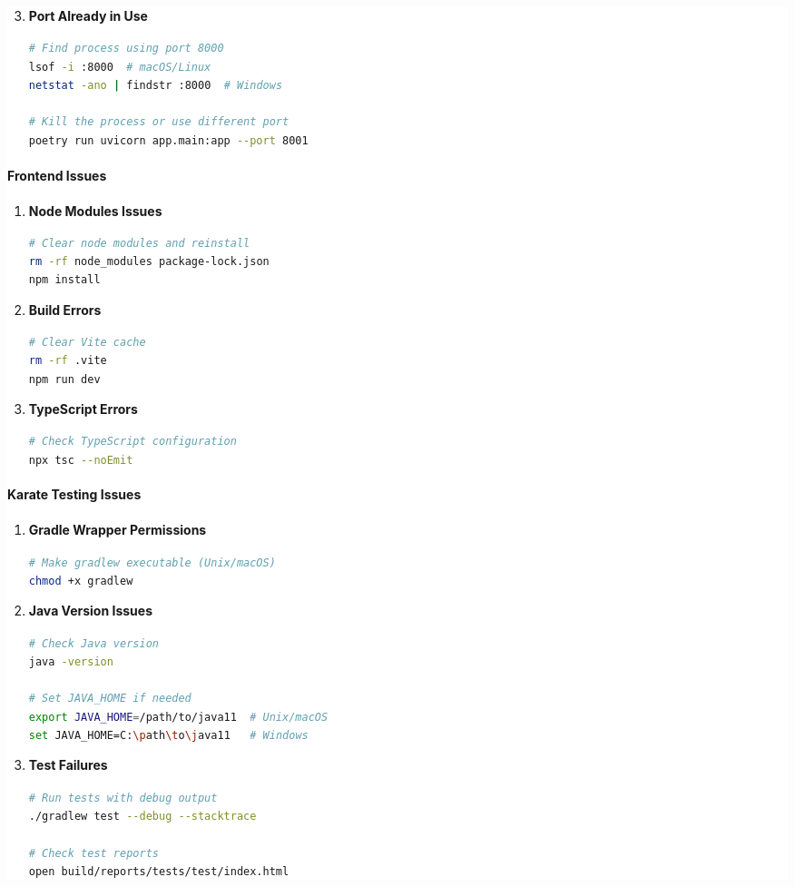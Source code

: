 3. **Port Already in Use**
   ```bash
   # Find process using port 8000
   lsof -i :8000  # macOS/Linux
   netstat -ano | findstr :8000  # Windows
   
   # Kill the process or use different port
   poetry run uvicorn app.main:app --port 8001
   ```

#### Frontend Issues
1. **Node Modules Issues**
   ```bash
   # Clear node modules and reinstall
   rm -rf node_modules package-lock.json
   npm install
   ```

2. **Build Errors**
   ```bash
   # Clear Vite cache
   rm -rf .vite
   npm run dev
   ```

3. **TypeScript Errors**
   ```bash
   # Check TypeScript configuration
   npx tsc --noEmit
   ```

#### Karate Testing Issues
1. **Gradle Wrapper Permissions**
   ```bash
   # Make gradlew executable (Unix/macOS)
   chmod +x gradlew
   ```

2. **Java Version Issues**
   ```bash
   # Check Java version
   java -version
   
   # Set JAVA_HOME if needed
   export JAVA_HOME=/path/to/java11  # Unix/macOS
   set JAVA_HOME=C:\path\to\java11   # Windows
   ```

3. **Test Failures**
   ```bash
   # Run tests with debug output
   ./gradlew test --debug --stacktrace
   
   # Check test reports
   open build/reports/tests/test/index.html
   ```
